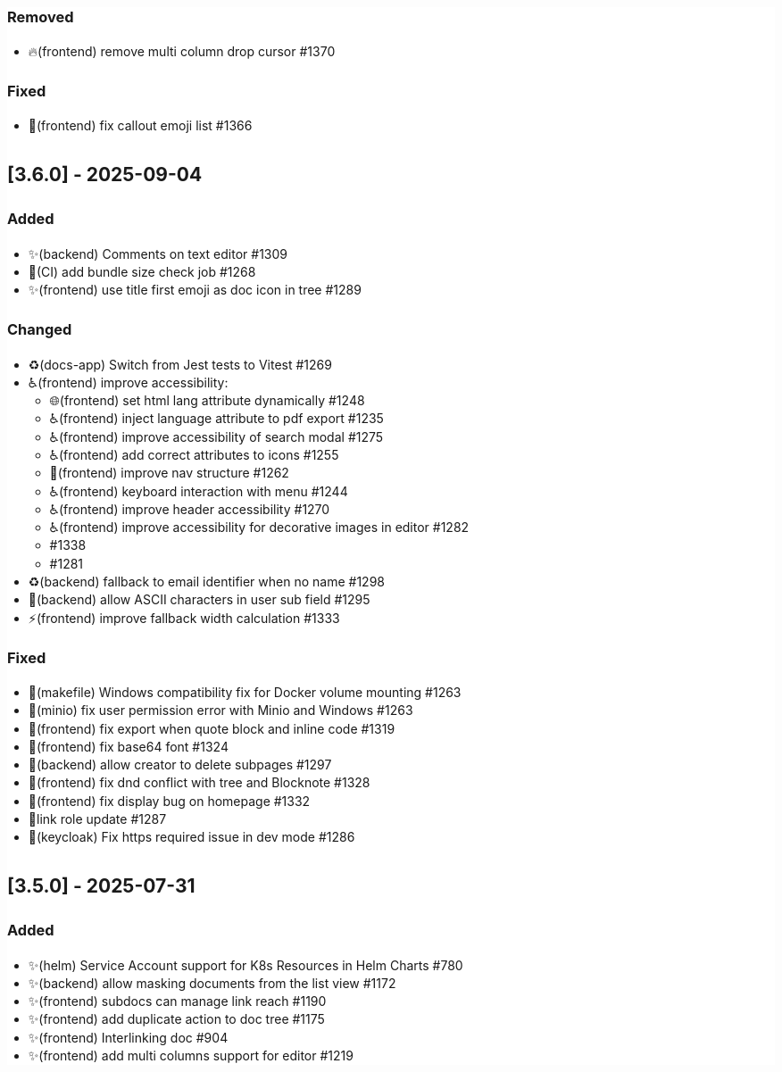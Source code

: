 ### Removed

- 🔥(frontend) remove multi column drop cursor #1370

### Fixed

- 🐛(frontend) fix callout emoji list #1366

## [3.6.0] - 2025-09-04

### Added

- ✨(backend) Comments on text editor #1309
- 👷(CI) add bundle size check job #1268
- ✨(frontend) use title first emoji as doc icon in tree #1289

### Changed

- ♻️(docs-app) Switch from Jest tests to Vitest #1269
- ♿(frontend) improve accessibility:
  - 🌐(frontend) set html lang attribute dynamically #1248
  - ♿(frontend) inject language attribute to pdf export #1235
  - ♿(frontend) improve accessibility of search modal #1275
  - ♿(frontend) add correct attributes to icons #1255
  - 🎨(frontend) improve nav structure #1262
  - ♿️(frontend) keyboard interaction with menu #1244
  - ♿(frontend) improve header accessibility #1270
  - ♿(frontend) improve accessibility for decorative images in editor #1282
  - #1338
  - #1281
- ♻️(backend) fallback to email identifier when no name #1298
- 🐛(backend) allow ASCII characters in user sub field #1295
- ⚡️(frontend) improve fallback width calculation #1333

### Fixed

- 🐛(makefile) Windows compatibility fix for Docker volume mounting #1263
- 🐛(minio) fix user permission error with Minio and Windows #1263
- 🐛(frontend) fix export when quote block and inline code #1319
- 🐛(frontend) fix base64 font #1324
- 🐛(backend) allow creator to delete subpages #1297
- 🐛(frontend) fix dnd conflict with tree and Blocknote #1328
- 🐛(frontend) fix display bug on homepage #1332
- 🐛link role update #1287
- 🔧(keycloak) Fix https required issue in dev mode #1286

## [3.5.0] - 2025-07-31

### Added

- ✨(helm) Service Account support for K8s Resources in Helm Charts #780
- ✨(backend) allow masking documents from the list view #1172
- ✨(frontend) subdocs can manage link reach #1190
- ✨(frontend) add duplicate action to doc tree #1175
- ✨(frontend) Interlinking doc #904
- ✨(frontend) add multi columns support for editor #1219


[unreleased]: https://github.com/suitenumerique/docs/compare/v3.7.0...main
[v3.7.0]: https://github.com/suitenumerique/docs/releases/v3.7.0
[v3.6.0]: https://github.com/suitenumerique/docs/releases/v3.6.0
[v3.5.0]: https://github.com/suitenumerique/docs/releases/v3.5.0
[v3.4.2]: https://github.com/suitenumerique/docs/releases/v3.4.2
[v3.4.1]: https://github.com/suitenumerique/docs/releases/v3.4.1
[v3.4.0]: https://github.com/suitenumerique/docs/releases/v3.4.0
[v3.3.0]: https://github.com/suitenumerique/docs/releases/v3.3.0
[v3.2.1]: https://github.com/suitenumerique/docs/releases/v3.2.1
[v3.2.0]: https://github.com/suitenumerique/docs/releases/v3.2.0
[v3.1.0]: https://github.com/suitenumerique/docs/releases/v3.1.0
[v3.0.0]: https://github.com/suitenumerique/docs/releases/v3.0.0
[v2.6.0]: https://github.com/suitenumerique/docs/releases/v2.6.0
[v2.5.0]: https://github.com/suitenumerique/docs/releases/v2.5.0
[v2.4.0]: https://github.com/suitenumerique/docs/releases/v2.4.0
[v2.3.0]: https://github.com/suitenumerique/docs/releases/v2.3.0
[v2.2.0]: https://github.com/suitenumerique/docs/releases/v2.2.0
[v2.1.0]: https://github.com/suitenumerique/docs/releases/v2.1.0
[v2.0.1]: https://github.com/suitenumerique/docs/releases/v2.0.1
[v2.0.0]: https://github.com/suitenumerique/docs/releases/v2.0.0
[v1.10.0]: https://github.com/suitenumerique/docs/releases/v1.10.0
[v1.9.0]: https://github.com/suitenumerique/docs/releases/v1.9.0
[v1.8.2]: https://github.com/suitenumerique/docs/releases/v1.8.2
[v1.8.1]: https://github.com/suitenumerique/docs/releases/v1.8.1
[v1.8.0]: https://github.com/suitenumerique/docs/releases/v1.8.0
[v1.7.0]: https://github.com/suitenumerique/docs/releases/v1.7.0
[v1.6.0]: https://github.com/suitenumerique/docs/releases/v1.6.0
[1.5.1]: https://github.com/suitenumerique/docs/releases/v1.5.1
[1.5.0]: https://github.com/suitenumerique/docs/releases/v1.5.0
[1.4.0]: https://github.com/suitenumerique/docs/releases/v1.4.0
[1.3.0]: https://github.com/suitenumerique/docs/releases/v1.3.0
[1.2.1]: https://github.com/suitenumerique/docs/releases/v1.2.1
[1.2.0]: https://github.com/suitenumerique/docs/releases/v1.2.0
[1.1.0]: https://github.com/suitenumerique/docs/releases/v1.1.0
[1.0.0]: https://github.com/suitenumerique/docs/releases/v1.0.0
[0.1.0]: https://github.com/suitenumerique/docs/releases/v0.1.0